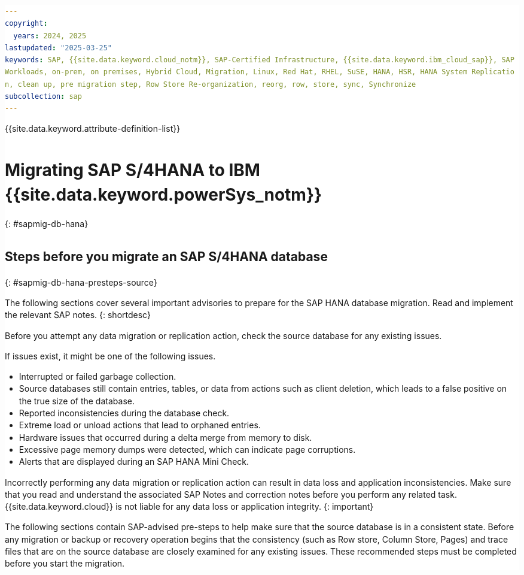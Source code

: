 ```yaml
---
copyright:
  years: 2024, 2025
lastupdated: "2025-03-25"
keywords: SAP, {{site.data.keyword.cloud_notm}}, SAP-Certified Infrastructure, {{site.data.keyword.ibm_cloud_sap}}, SAP Workloads, on-prem, on premises, Hybrid Cloud, Migration, Linux, Red Hat, RHEL, SuSE, HANA, HSR, HANA System Replication, clean up, pre migration step, Row Store Re-organization, reorg, row, store, sync, Synchronize
subcollection: sap
---
```


{{site.data.keyword.attribute-definition-list}}


# Migrating SAP S/4HANA to IBM {{site.data.keyword.powerSys_notm}}
{: #sapmig-db-hana}

## Steps before you migrate an SAP S/4HANA database
{: #sapmig-db-hana-presteps-source}

The following sections cover several important advisories to prepare for the SAP HANA database migration.
Read and implement the relevant SAP notes.
{: shortdesc}

Before you attempt any data migration or replication action, check the source database for any existing issues.

If issues exist, it might be one of the following issues.

* Interrupted or failed garbage collection.
* Source databases still contain entries, tables, or data from actions such as client deletion, which leads to a false positive on the true size of the database.
* Reported inconsistencies during the database check.
* Extreme load or unload actions that lead to orphaned entries.
* Hardware issues that occurred during a delta merge from memory to disk.
* Excessive page memory dumps were detected, which can indicate page corruptions.
* Alerts that are displayed during an SAP HANA Mini Check.

 Incorrectly performing any data migration or replication action can result in data loss and application inconsistencies. Make sure that you read and understand the associated SAP Notes and correction notes before you perform any related task. {{site.data.keyword.cloud}} is not liable for any data loss or application integrity.
{: important}

The following sections contain SAP-advised pre-steps to help make sure that the source database is in a consistent state.
Before any migration or backup or recovery operation begins that the consistency (such as Row store, Column Store, Pages) and trace files that are on the source database are closely examined for any existing issues.
These recommended steps must be completed before you start the migration.
